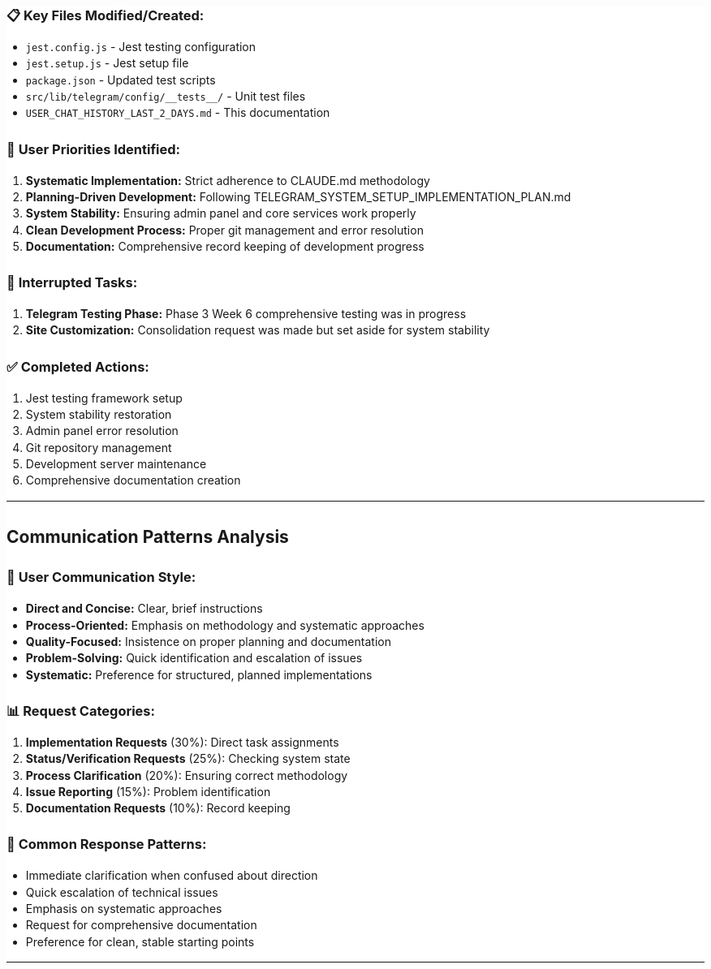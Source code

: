 ### 📋 **Key Files Modified/Created:**
- `jest.config.js` - Jest testing configuration
- `jest.setup.js` - Jest setup file
- `package.json` - Updated test scripts
- `src/lib/telegram/config/__tests__/` - Unit test files
- `USER_CHAT_HISTORY_LAST_2_DAYS.md` - This documentation

### 🎯 **User Priorities Identified:**
1. **Systematic Implementation:** Strict adherence to CLAUDE.md methodology
2. **Planning-Driven Development:** Following TELEGRAM_SYSTEM_SETUP_IMPLEMENTATION_PLAN.md
3. **System Stability:** Ensuring admin panel and core services work properly
4. **Clean Development Process:** Proper git management and error resolution
5. **Documentation:** Comprehensive record keeping of development progress

### 🚧 **Interrupted Tasks:**
1. **Telegram Testing Phase:** Phase 3 Week 6 comprehensive testing was in progress
2. **Site Customization:** Consolidation request was made but set aside for system stability

### ✅ **Completed Actions:**
1. Jest testing framework setup
2. System stability restoration
3. Admin panel error resolution
4. Git repository management
5. Development server maintenance
6. Comprehensive documentation creation

---

## Communication Patterns Analysis

### 🎯 **User Communication Style:**
- **Direct and Concise:** Clear, brief instructions
- **Process-Oriented:** Emphasis on methodology and systematic approaches
- **Quality-Focused:** Insistence on proper planning and documentation
- **Problem-Solving:** Quick identification and escalation of issues
- **Systematic:** Preference for structured, planned implementations

### 📊 **Request Categories:**
1. **Implementation Requests** (30%): Direct task assignments
2. **Status/Verification Requests** (25%): Checking system state
3. **Process Clarification** (20%): Ensuring correct methodology
4. **Issue Reporting** (15%): Problem identification
5. **Documentation Requests** (10%): Record keeping

### 🔄 **Common Response Patterns:**
- Immediate clarification when confused about direction
- Quick escalation of technical issues
- Emphasis on systematic approaches
- Request for comprehensive documentation
- Preference for clean, stable starting points

---